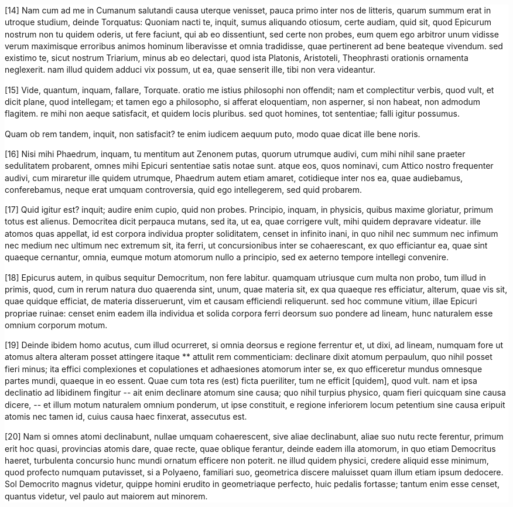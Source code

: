 [14] Nam cum ad me in Cumanum salutandi causa uterque venisset, pauca primo inter nos de litteris, quarum summum erat in utroque studium, deinde Torquatus: Quoniam nacti te, inquit, sumus aliquando otiosum, certe audiam, quid sit, quod Epicurum nostrum non tu quidem oderis, ut fere faciunt, qui ab eo dissentiunt, sed certe non probes, eum quem ego arbitror unum vidisse verum maximisque erroribus animos hominum liberavisse et omnia tradidisse, quae pertinerent ad bene beateque vivendum. sed existimo te, sicut nostrum Triarium, minus ab eo delectari, quod ista Platonis, Aristoteli, Theophrasti orationis ornamenta neglexerit. nam illud quidem adduci vix possum, ut ea, quae senserit ille, tibi non vera videantur.

[15] Vide, quantum, inquam, fallare, Torquate. oratio me istius philosophi non offendit; nam et complectitur verbis, quod vult, et dicit plane, quod intellegam; et tamen ego a philosopho, si afferat eloquentiam, non asperner, si non habeat, non admodum flagitem. re mihi non aeque satisfacit, et quidem locis pluribus. sed quot homines, tot sententiae; falli igitur possumus.

Quam ob rem tandem, inquit, non satisfacit? te enim iudicem aequum puto, modo quae dicat ille bene noris.

[16] Nisi mihi Phaedrum, inquam, tu mentitum aut Zenonem putas, quorum utrumque audivi, cum mihi nihil sane praeter sedulitatem probarent, omnes mihi Epicuri sententiae satis notae sunt. atque eos, quos nominavi, cum Attico nostro frequenter audivi, cum miraretur ille quidem utrumque, Phaedrum autem etiam amaret, cotidieque inter nos ea, quae audiebamus, conferebamus, neque erat umquam controversia, quid ego intellegerem, sed quid probarem.

[17] Quid igitur est? inquit; audire enim cupio, quid non probes. Principio, inquam, in physicis, quibus maxime gloriatur, primum totus est alienus. Democritea dicit perpauca mutans, sed ita, ut ea, quae corrigere vult, mihi quidem depravare videatur. ille atomos quas appellat, id est corpora individua propter soliditatem, censet in infinito inani, in quo nihil nec summum nec infimum nec medium nec ultimum nec extremum sit, ita ferri, ut concursionibus inter se cohaerescant, ex quo efficiantur ea, quae sint quaeque cernantur, omnia, eumque motum atomorum nullo a principio, sed ex aeterno tempore intellegi convenire.

[18] Epicurus autem, in quibus sequitur Democritum, non fere labitur. quamquam utriusque cum multa non probo, tum illud in primis, quod, cum in rerum natura duo quaerenda sint, unum, quae materia sit, ex qua quaeque res efficiatur, alterum, quae vis sit, quae quidque efficiat, de materia disseruerunt, vim et causam efficiendi reliquerunt. sed hoc commune vitium, illae Epicuri propriae ruinae: censet enim eadem illa individua et solida corpora ferri deorsum suo pondere ad lineam, hunc naturalem esse omnium corporum motum.

[19] Deinde ibidem homo acutus, cum illud ocurreret, si omnia deorsus e regione ferrentur et, ut dixi, ad lineam, numquam fore ut atomus altera alteram posset attingere itaque ** attulit rem commenticiam: declinare dixit atomum perpaulum, quo nihil posset fieri minus; ita effici complexiones et copulationes et adhaesiones atomorum inter se, ex quo efficeretur mundus omnesque partes mundi, quaeque in eo essent. Quae cum tota res (est) ficta pueriliter, tum ne efficit [quidem], quod vult. nam et ipsa declinatio ad libidinem fingitur -- ait enim declinare atomum sine causa; quo nihil turpius physico, quam fieri quicquam sine causa dicere, -- et illum motum naturalem omnium ponderum, ut ipse constituit, e regione inferiorem locum petentium sine causa eripuit atomis nec tamen id, cuius causa haec finxerat, assecutus est.

[20] Nam si omnes atomi declinabunt, nullae umquam cohaerescent, sive aliae declinabunt, aliae suo nutu recte ferentur, primum erit hoc quasi, provincias atomis dare, quae recte, quae oblique ferantur, deinde eadem illa atomorum, in quo etiam Democritus haeret, turbulenta concursio hunc mundi ornatum efficere non poterit. ne illud quidem physici, credere aliquid esse minimum, quod profecto numquam putavisset, si a Polyaeno, familiari suo, geometrica discere maluisset quam illum etiam ipsum dedocere. Sol Democrito magnus videtur, quippe homini erudito in geometriaque perfecto, huic pedalis fortasse; tantum enim esse censet, quantus videtur, vel paulo aut maiorem aut minorem.

